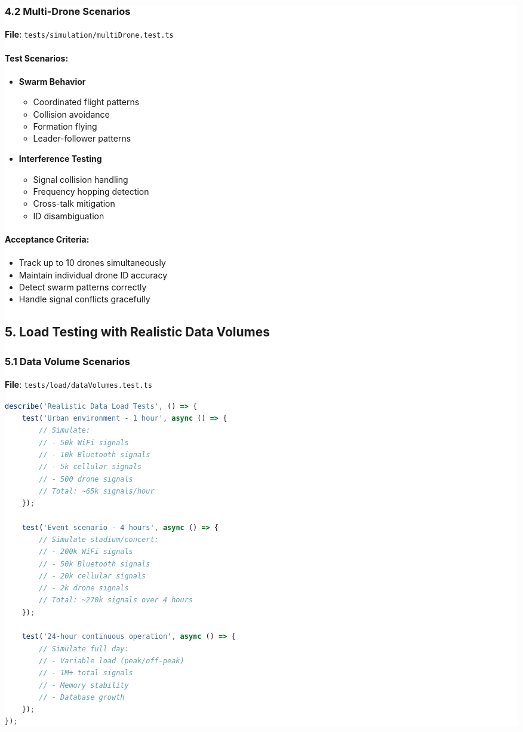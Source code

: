 ### 4.2 Multi-Drone Scenarios

**File**: `tests/simulation/multiDrone.test.ts`

#### Test Scenarios:

- **Swarm Behavior**
    - Coordinated flight patterns
    - Collision avoidance
    - Formation flying
    - Leader-follower patterns

- **Interference Testing**
    - Signal collision handling
    - Frequency hopping detection
    - Cross-talk mitigation
    - ID disambiguation

#### Acceptance Criteria:

- Track up to 10 drones simultaneously
- Maintain individual drone ID accuracy
- Detect swarm patterns correctly
- Handle signal conflicts gracefully

## 5. Load Testing with Realistic Data Volumes

### 5.1 Data Volume Scenarios

**File**: `tests/load/dataVolumes.test.ts`

```typescript
describe('Realistic Data Load Tests', () => {
	test('Urban environment - 1 hour', async () => {
		// Simulate:
		// - 50k WiFi signals
		// - 10k Bluetooth signals
		// - 5k cellular signals
		// - 500 drone signals
		// Total: ~65k signals/hour
	});

	test('Event scenario - 4 hours', async () => {
		// Simulate stadium/concert:
		// - 200k WiFi signals
		// - 50k Bluetooth signals
		// - 20k cellular signals
		// - 2k drone signals
		// Total: ~270k signals over 4 hours
	});

	test('24-hour continuous operation', async () => {
		// Simulate full day:
		// - Variable load (peak/off-peak)
		// - 1M+ total signals
		// - Memory stability
		// - Database growth
	});
});
```
